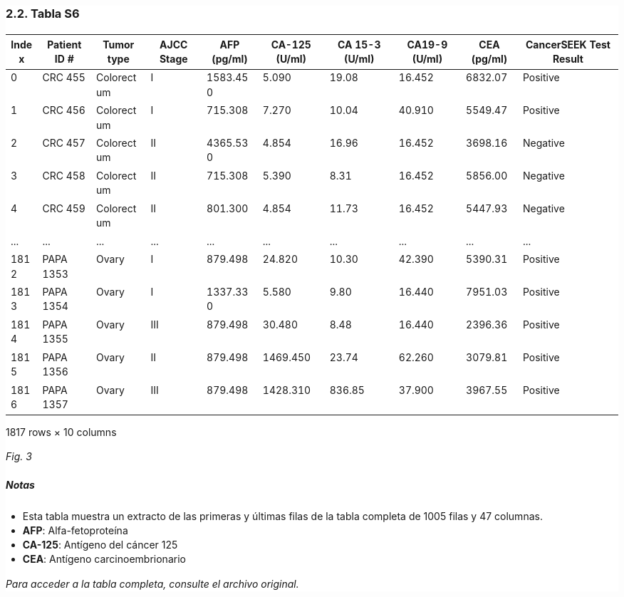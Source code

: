 ### 2.2. Tabla S6

| Index | Patient ID # | Tumor type | AJCC Stage | AFP (pg/ml) | CA-125 (U/ml) | CA 15-3 (U/ml) | CA19-9 (U/ml) | CEA (pg/ml) | CancerSEEK Test Result |
|-------|--------------|------------|------------|-------------|---------------|---------------|---------------|-------------|------------------------|
| 0     | CRC 455      | Colorectum | I          | 1583.450    | 5.090         | 19.08         | 16.452        | 6832.07     | Positive               |
| 1     | CRC 456      | Colorectum | I          | 715.308     | 7.270         | 10.04         | 40.910        | 5549.47     | Positive               |
| 2     | CRC 457      | Colorectum | II         | 4365.530    | 4.854         | 16.96         | 16.452        | 3698.16     | Negative               |
| 3     | CRC 458      | Colorectum | II         | 715.308     | 5.390         | 8.31          | 16.452        | 5856.00     | Negative               |
| 4     | CRC 459      | Colorectum | II         | 801.300     | 4.854         | 11.73         | 16.452        | 5447.93     | Negative               |
| ...   | ...          | ...        | ...        | ...         | ...           | ...           | ...           | ...         | ...                    |
| 1812  | PAPA 1353    | Ovary      | I          | 879.498     | 24.820        | 10.30         | 42.390        | 5390.31     | Positive               |
| 1813  | PAPA 1354    | Ovary      | I          | 1337.330    | 5.580         | 9.80          | 16.440        | 7951.03     | Positive               |
| 1814  | PAPA 1355    | Ovary      | III        | 879.498     | 30.480        | 8.48          | 16.440        | 2396.36     | Positive               |
| 1815  | PAPA 1356    | Ovary      | II         | 879.498     | 1469.450      | 23.74         | 62.260        | 3079.81     | Positive               |
| 1816  | PAPA 1357    | Ovary      | III        | 879.498     | 1428.310      | 836.85        | 37.900        | 3967.55     | Positive               |

1817 rows × 10 columns

*Fig. 3*

##### Notas

- Esta tabla muestra un extracto de las primeras y últimas filas de la tabla completa de 1005 filas y 47 columnas.
- **AFP**: Alfa-fetoproteína
- **CA-125**: Antígeno del cáncer 125
- **CEA**: Antígeno carcinoembrionario

*Para acceder a la tabla completa, consulte el archivo original.*
